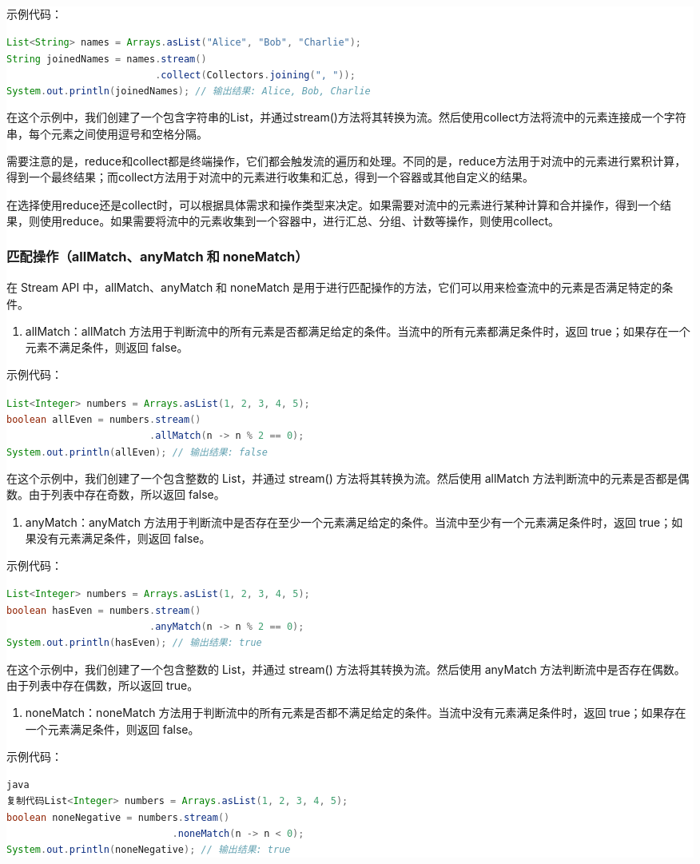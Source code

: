 示例代码：

```java
List<String> names = Arrays.asList("Alice", "Bob", "Charlie");
String joinedNames = names.stream()
                          .collect(Collectors.joining(", "));
System.out.println(joinedNames); // 输出结果: Alice, Bob, Charlie

```

在这个示例中，我们创建了一个包含字符串的List，并通过stream()方法将其转换为流。然后使用collect方法将流中的元素连接成一个字符串，每个元素之间使用逗号和空格分隔。

需要注意的是，reduce和collect都是终端操作，它们都会触发流的遍历和处理。不同的是，reduce方法用于对流中的元素进行累积计算，得到一个最终结果；而collect方法用于对流中的元素进行收集和汇总，得到一个容器或其他自定义的结果。

在选择使用reduce还是collect时，可以根据具体需求和操作类型来决定。如果需要对流中的元素进行某种计算和合并操作，得到一个结果，则使用reduce。如果需要将流中的元素收集到一个容器中，进行汇总、分组、计数等操作，则使用collect。

### 匹配操作（allMatch、anyMatch 和 noneMatch）

在 Stream API 中，allMatch、anyMatch 和 noneMatch 是用于进行匹配操作的方法，它们可以用来检查流中的元素是否满足特定的条件。

1. allMatch：allMatch 方法用于判断流中的所有元素是否都满足给定的条件。当流中的所有元素都满足条件时，返回 true；如果存在一个元素不满足条件，则返回 false。

示例代码：

```java
List<Integer> numbers = Arrays.asList(1, 2, 3, 4, 5);
boolean allEven = numbers.stream()
                         .allMatch(n -> n % 2 == 0);
System.out.println(allEven); // 输出结果: false

```

在这个示例中，我们创建了一个包含整数的 List，并通过 stream() 方法将其转换为流。然后使用 allMatch 方法判断流中的元素是否都是偶数。由于列表中存在奇数，所以返回 false。

1. anyMatch：anyMatch 方法用于判断流中是否存在至少一个元素满足给定的条件。当流中至少有一个元素满足条件时，返回 true；如果没有元素满足条件，则返回 false。

示例代码：

```java
List<Integer> numbers = Arrays.asList(1, 2, 3, 4, 5);
boolean hasEven = numbers.stream()
                         .anyMatch(n -> n % 2 == 0);
System.out.println(hasEven); // 输出结果: true

```

在这个示例中，我们创建了一个包含整数的 List，并通过 stream() 方法将其转换为流。然后使用 anyMatch 方法判断流中是否存在偶数。由于列表中存在偶数，所以返回 true。

1. noneMatch：noneMatch 方法用于判断流中的所有元素是否都不满足给定的条件。当流中没有元素满足条件时，返回 true；如果存在一个元素满足条件，则返回 false。

示例代码：

```java
java
复制代码List<Integer> numbers = Arrays.asList(1, 2, 3, 4, 5);
boolean noneNegative = numbers.stream()
                             .noneMatch(n -> n < 0);
System.out.println(noneNegative); // 输出结果: true

```
